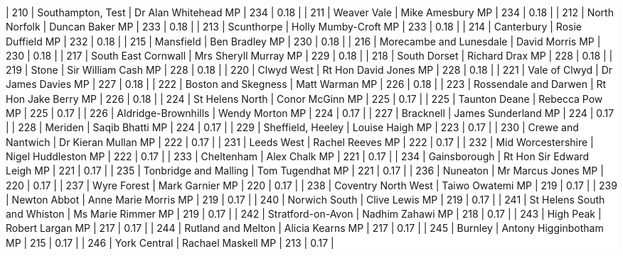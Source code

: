 | 210 | Southampton, Test | Dr Alan Whitehead MP | 234 | 0.18 |
| 211 | Weaver Vale | Mike Amesbury MP | 234 | 0.18 |
| 212 | North Norfolk | Duncan Baker MP | 233 | 0.18 |
| 213 | Scunthorpe | Holly Mumby-Croft MP | 233 | 0.18 |
| 214 | Canterbury | Rosie Duffield MP | 232 | 0.18 |
| 215 | Mansfield | Ben Bradley MP | 230 | 0.18 |
| 216 | Morecambe and Lunesdale | David Morris MP | 230 | 0.18 |
| 217 | South East Cornwall | Mrs Sheryll Murray MP | 229 | 0.18 |
| 218 | South Dorset | Richard Drax MP | 228 | 0.18 |
| 219 | Stone | Sir William Cash MP | 228 | 0.18 |
| 220 | Clwyd West | Rt Hon David Jones MP | 228 | 0.18 |
| 221 | Vale of Clwyd | Dr James Davies MP | 227 | 0.18 |
| 222 | Boston and Skegness | Matt Warman MP | 226 | 0.18 |
| 223 | Rossendale and Darwen | Rt Hon Jake Berry MP | 226 | 0.18 |
| 224 | St Helens North | Conor McGinn MP | 225 | 0.17 |
| 225 | Taunton Deane | Rebecca Pow MP | 225 | 0.17 |
| 226 | Aldridge-Brownhills | Wendy Morton MP | 224 | 0.17 |
| 227 | Bracknell | James Sunderland MP | 224 | 0.17 |
| 228 | Meriden | Saqib Bhatti MP | 224 | 0.17 |
| 229 | Sheffield, Heeley | Louise Haigh MP | 223 | 0.17 |
| 230 | Crewe and Nantwich | Dr Kieran Mullan MP | 222 | 0.17 |
| 231 | Leeds West | Rachel Reeves MP | 222 | 0.17 |
| 232 | Mid Worcestershire | Nigel Huddleston MP | 222 | 0.17 |
| 233 | Cheltenham | Alex Chalk MP | 221 | 0.17 |
| 234 | Gainsborough | Rt Hon Sir Edward Leigh MP | 221 | 0.17 |
| 235 | Tonbridge and Malling | Tom Tugendhat MP | 221 | 0.17 |
| 236 | Nuneaton | Mr Marcus Jones MP | 220 | 0.17 |
| 237 | Wyre Forest | Mark Garnier MP | 220 | 0.17 |
| 238 | Coventry North West | Taiwo Owatemi MP | 219 | 0.17 |
| 239 | Newton Abbot | Anne Marie Morris MP | 219 | 0.17 |
| 240 | Norwich South | Clive Lewis MP | 219 | 0.17 |
| 241 | St Helens South and Whiston | Ms Marie Rimmer MP | 219 | 0.17 |
| 242 | Stratford-on-Avon | Nadhim Zahawi MP | 218 | 0.17 |
| 243 | High Peak | Robert Largan MP | 217 | 0.17 |
| 244 | Rutland and Melton | Alicia Kearns MP | 217 | 0.17 |
| 245 | Burnley | Antony Higginbotham MP | 215 | 0.17 |
| 246 | York Central | Rachael Maskell MP | 213 | 0.17 |